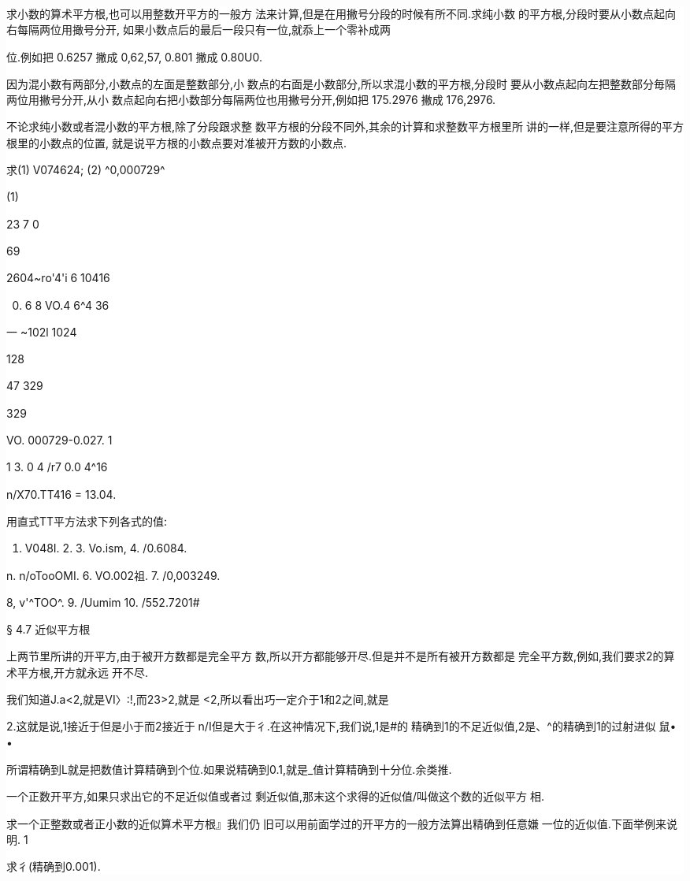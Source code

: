 求小数的算术平方根,也可以用整数开平方的一般方 法来计算,但是在用撇号分段的时候有所不同.求纯小数 
的平方根,分段时要从小数点起向右每隔两位用撖号分开, 如果小数点后的最后一段只有一位,就忝上一个零补成两

位.例如把 0.6257 撇成 0,62,57, 0.801 撇成 0.80U0.

因为混小数有两部分,小数点的左面是整数部分,小 数点的右面是小数部分,所以求混小数的平方根,分段时 
要从小数点起向左把整数部分毎隔两位用撇号分开,从小 数点起向右把小数部分每隔两位也用撇号分开,例如把 175.2976 撇成 
176,2976.

不论求纯小数或者混小数的平方根,除了分段跟求整 数平方根的分段不同外,其余的计算和求整数平方根里所 
讲的一样,但是要注意所得的平方根里的小数点的位置, 就是说平方根的小数点要对准被开方数的小数点.

求(1) V074624; (2) ^0,000729^

(1)

23 7 0

69

2604~ro'4'i 6 10416

0. 6 8 VO.4 6^4 36

一 ~102l 1024

128

47 329

329

VO. 000729-0.027. 1

1 3. 0 4 /r7 0.0 4^16

n/X70.TT416 = 13.04.

用直式TT平方法求下列各式的值:

1. V048I. 2. 3. Vo.ism, 4. \/0.6084.

n. n/oTooOMI. 6. VO.002祖. 7. \/0,003249.

8, v'^TOO^. 9. \/Uumim 10. \/552.7201#

§ 4.7 近似平方根

上两节里所讲的开平方,由于被开方数都是完全平方 数,所以开方都能够开尽.但是并不是所有被开方数都是 
完全平方数,例如,我们要求2的算术平方根,开方就永远 开不尽.

我们知道J.a<2,就是VI〉:!,而23>2,就是 <2,所以看出巧一定介于1和2之间,就是

2.这就是说,1接近于但是小于而2接近于 n/I但是大于彳.在这祌情况下,我们说,1是#的 
精确到1的不足近似值,2是、^的精确到1的过射进似 鼠• •

所谓精确到L就是把数值计算精确到个位.如果说精确到0.1,就是_值计算精确到十分位.余类推.

一个正数开平方,如果只求出它的不足近似值或者过 剩近似值,那末这个求得的近似值/叫做这个数的近似平方 相.

求一个正整数或者正小数的近似算术平方根』我们仍 旧可以用前面学过的开平方的一般方法算出精确到任意嫌 一位的近似值.下面举例来说明. 
1

求彳(精确到0.001).
